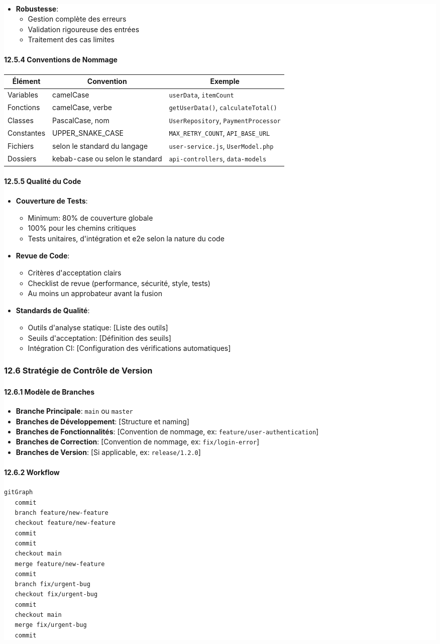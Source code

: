 - **Robustesse**:
  - Gestion complète des erreurs
  - Validation rigoureuse des entrées
  - Traitement des cas limites

#### 12.5.4 Conventions de Nommage

| Élément    | Convention                      | Exemple                              |
| ---------- | ------------------------------- | ------------------------------------ |
| Variables  | camelCase                       | `userData`, `itemCount`              |
| Fonctions  | camelCase, verbe                | `getUserData()`, `calculateTotal()`  |
| Classes    | PascalCase, nom                 | `UserRepository`, `PaymentProcessor` |
| Constantes | UPPER_SNAKE_CASE                | `MAX_RETRY_COUNT`, `API_BASE_URL`    |
| Fichiers   | selon le standard du langage    | `user-service.js`, `UserModel.php`   |
| Dossiers   | kebab-case ou selon le standard | `api-controllers`, `data-models`     |

#### 12.5.5 Qualité du Code

- **Couverture de Tests**:

  - Minimum: 80% de couverture globale
  - 100% pour les chemins critiques
  - Tests unitaires, d'intégration et e2e selon la nature du code

- **Revue de Code**:

  - Critères d'acceptation clairs
  - Checklist de revue (performance, sécurité, style, tests)
  - Au moins un approbateur avant la fusion

- **Standards de Qualité**:
  - Outils d'analyse statique: [Liste des outils]
  - Seuils d'acceptation: [Définition des seuils]
  - Intégration CI: [Configuration des vérifications automatiques]

### 12.6 Stratégie de Contrôle de Version

#### 12.6.1 Modèle de Branches

- **Branche Principale**: `main` ou `master`
- **Branches de Développement**: [Structure et naming]
- **Branches de Fonctionnalités**: [Convention de nommage, ex: `feature/user-authentication`]
- **Branches de Correction**: [Convention de nommage, ex: `fix/login-error`]
- **Branches de Version**: [Si applicable, ex: `release/1.2.0`]

#### 12.6.2 Workflow

```mermaid
gitGraph
   commit
   branch feature/new-feature
   checkout feature/new-feature
   commit
   commit
   checkout main
   merge feature/new-feature
   commit
   branch fix/urgent-bug
   checkout fix/urgent-bug
   commit
   checkout main
   merge fix/urgent-bug
   commit
```